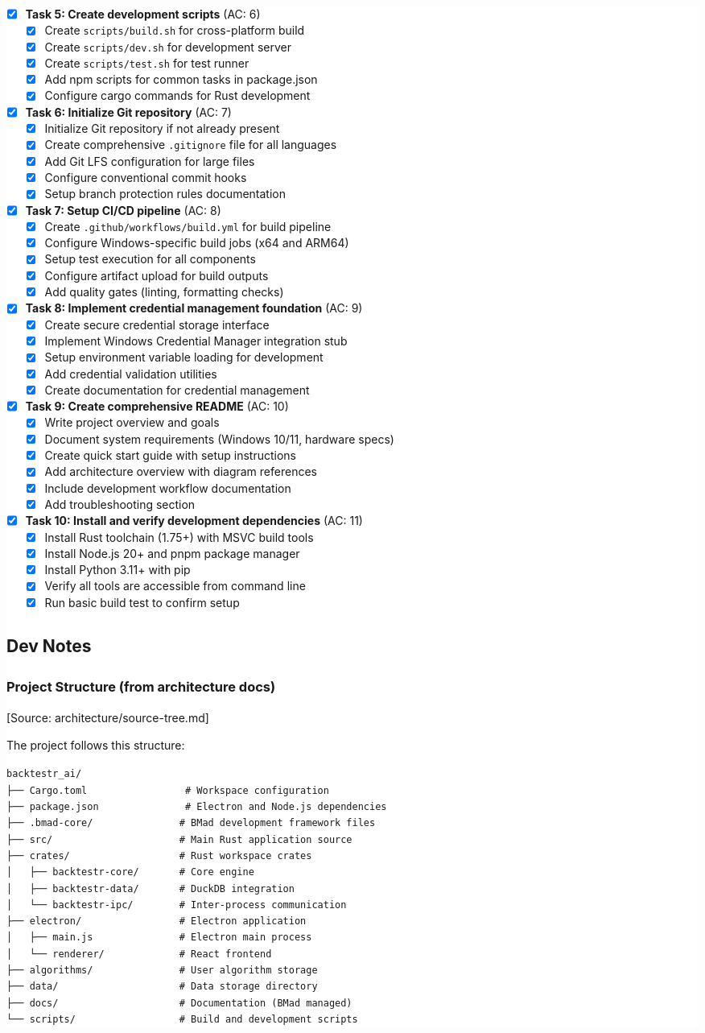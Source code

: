 - [x] **Task 5: Create development scripts** (AC: 6)
  - [x] Create `scripts/build.sh` for cross-platform build
  - [x] Create `scripts/dev.sh` for development server
  - [x] Create `scripts/test.sh` for test runner
  - [x] Add npm scripts for common tasks in package.json
  - [x] Configure cargo commands for Rust development

- [x] **Task 6: Initialize Git repository** (AC: 7)
  - [x] Initialize Git repository if not already present
  - [x] Create comprehensive `.gitignore` file for all languages
  - [x] Add Git LFS configuration for large files
  - [x] Configure conventional commit hooks
  - [x] Setup branch protection rules documentation

- [x] **Task 7: Setup CI/CD pipeline** (AC: 8)
  - [x] Create `.github/workflows/build.yml` for build pipeline
  - [x] Configure Windows-specific build jobs (x64 and ARM64)
  - [x] Setup test execution for all components
  - [x] Configure artifact upload for build outputs
  - [x] Add quality gates (linting, formatting checks)

- [x] **Task 8: Implement credential management foundation** (AC: 9)
  - [x] Create secure credential storage interface
  - [x] Implement Windows Credential Manager integration stub
  - [x] Setup environment variable loading for development
  - [x] Add credential validation utilities
  - [x] Create documentation for credential management

- [x] **Task 9: Create comprehensive README** (AC: 10)
  - [x] Write project overview and goals
  - [x] Document system requirements (Windows 10/11, hardware specs)
  - [x] Create quick start guide with setup instructions
  - [x] Add architecture overview with diagram references
  - [x] Include development workflow documentation
  - [x] Add troubleshooting section

- [x] **Task 10: Install and verify development dependencies** (AC: 11)
  - [x] Install Rust toolchain (1.75+) with MSVC build tools
  - [x] Install Node.js 20+ and pnpm package manager
  - [x] Install Python 3.11+ with pip
  - [x] Verify all tools are accessible from command line
  - [x] Run basic build test to confirm setup

## Dev Notes

### Project Structure (from architecture docs)
[Source: architecture/source-tree.md]

The project follows this structure:
```
backtestr_ai/
├── Cargo.toml                 # Workspace configuration
├── package.json               # Electron and Node.js dependencies
├── .bmad-core/               # BMad development framework files
├── src/                      # Main Rust application source
├── crates/                   # Rust workspace crates
│   ├── backtestr-core/       # Core engine
│   ├── backtestr-data/       # DuckDB integration  
│   └── backtestr-ipc/        # Inter-process communication
├── electron/                 # Electron application
│   ├── main.js               # Electron main process
│   └── renderer/             # React frontend
├── algorithms/               # User algorithm storage
├── data/                     # Data storage directory
├── docs/                     # Documentation (BMad managed)
└── scripts/                  # Build and development scripts
```